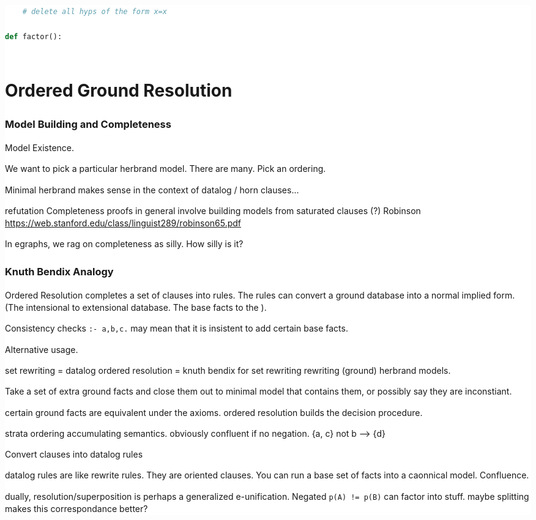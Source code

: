 ```python
    # delete all hyps of the form x=x

def factor():



```

# Ordered Ground Resolution

### Model Building and Completeness

Model Existence.

We want to pick a particular herbrand model. There are many. Pick an ordering.

Minimal herbrand makes sense in the context of datalog / horn clauses...

refutation Completeness proofs in general involve building models from saturated clauses (?) Robinson <https://web.stanford.edu/class/linguist289/robinson65.pdf>

In egraphs, we rag on completeness as silly. How silly is it?

### Knuth Bendix Analogy

Ordered Resolution completes a set of clauses into rules.
The rules can convert a ground database into a normal implied form. (The intensional to extensional database. The base facts to the ).

Consistency checks `:- a,b,c.` may mean that it is insistent to add certain base facts.

Alternative usage.

set rewriting = datalog
ordered resolution = knuth bendix for set rewriting
rewriting (ground) herbrand models.

Take a set of extra ground facts and close them out to minimal model that contains them, or possibly say they are inconstiant.

certain ground facts are equivalent under the axioms. ordered resolution builds the decision procedure.

strata ordering
accumulating semantics. obviously confluent if no negation.
{a, c} not b --> {d}

Convert clauses into datalog rules

datalog rules are like rewrite rules. They are oriented clauses.
You can run a base set of facts into a caonnical model.
Confluence.

dually, resolution/superposition is perhaps a generalized e-unification. Negated `p(A) != p(B)` can factor into stuff.
maybe splitting makes this correspondance better?
